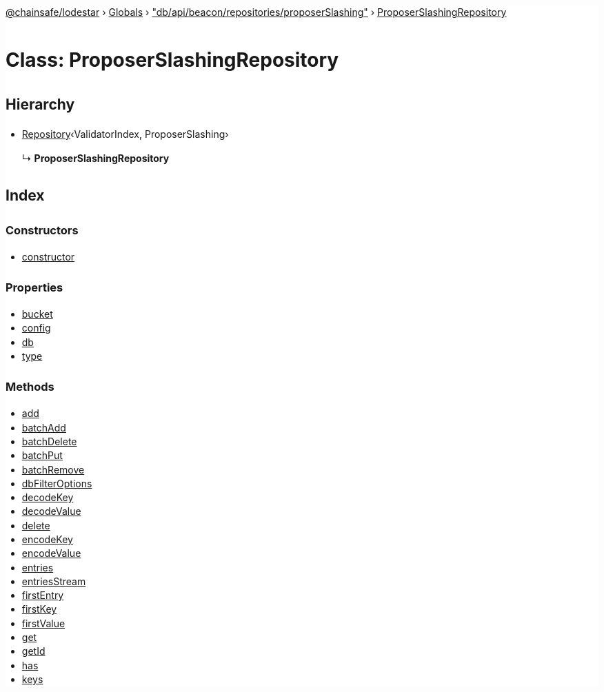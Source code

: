 [@chainsafe/lodestar](../README.md) › [Globals](../globals.md) › ["db/api/beacon/repositories/proposerSlashing"](../modules/_db_api_beacon_repositories_proposerslashing_.md) › [ProposerSlashingRepository](_db_api_beacon_repositories_proposerslashing_.proposerslashingrepository.md)

# Class: ProposerSlashingRepository

## Hierarchy

* [Repository](_db_api_beacon_repositories_abstract_.repository.md)‹ValidatorIndex, ProposerSlashing›

  ↳ **ProposerSlashingRepository**

## Index

### Constructors

* [constructor](_db_api_beacon_repositories_proposerslashing_.proposerslashingrepository.md#constructor)

### Properties

* [bucket](_db_api_beacon_repositories_proposerslashing_.proposerslashingrepository.md#protected-bucket)
* [config](_db_api_beacon_repositories_proposerslashing_.proposerslashingrepository.md#protected-config)
* [db](_db_api_beacon_repositories_proposerslashing_.proposerslashingrepository.md#protected-db)
* [type](_db_api_beacon_repositories_proposerslashing_.proposerslashingrepository.md#protected-type)

### Methods

* [add](_db_api_beacon_repositories_proposerslashing_.proposerslashingrepository.md#add)
* [batchAdd](_db_api_beacon_repositories_proposerslashing_.proposerslashingrepository.md#batchadd)
* [batchDelete](_db_api_beacon_repositories_proposerslashing_.proposerslashingrepository.md#batchdelete)
* [batchPut](_db_api_beacon_repositories_proposerslashing_.proposerslashingrepository.md#batchput)
* [batchRemove](_db_api_beacon_repositories_proposerslashing_.proposerslashingrepository.md#batchremove)
* [dbFilterOptions](_db_api_beacon_repositories_proposerslashing_.proposerslashingrepository.md#protected-dbfilteroptions)
* [decodeKey](_db_api_beacon_repositories_proposerslashing_.proposerslashingrepository.md#decodekey)
* [decodeValue](_db_api_beacon_repositories_proposerslashing_.proposerslashingrepository.md#decodevalue)
* [delete](_db_api_beacon_repositories_proposerslashing_.proposerslashingrepository.md#delete)
* [encodeKey](_db_api_beacon_repositories_proposerslashing_.proposerslashingrepository.md#encodekey)
* [encodeValue](_db_api_beacon_repositories_proposerslashing_.proposerslashingrepository.md#encodevalue)
* [entries](_db_api_beacon_repositories_proposerslashing_.proposerslashingrepository.md#entries)
* [entriesStream](_db_api_beacon_repositories_proposerslashing_.proposerslashingrepository.md#entriesstream)
* [firstEntry](_db_api_beacon_repositories_proposerslashing_.proposerslashingrepository.md#firstentry)
* [firstKey](_db_api_beacon_repositories_proposerslashing_.proposerslashingrepository.md#firstkey)
* [firstValue](_db_api_beacon_repositories_proposerslashing_.proposerslashingrepository.md#firstvalue)
* [get](_db_api_beacon_repositories_proposerslashing_.proposerslashingrepository.md#get)
* [getId](_db_api_beacon_repositories_proposerslashing_.proposerslashingrepository.md#getid)
* [has](_db_api_beacon_repositories_proposerslashing_.proposerslashingrepository.md#has)
* [keys](_db_api_beacon_repositories_proposerslashing_.proposerslashingrepository.md#keys)